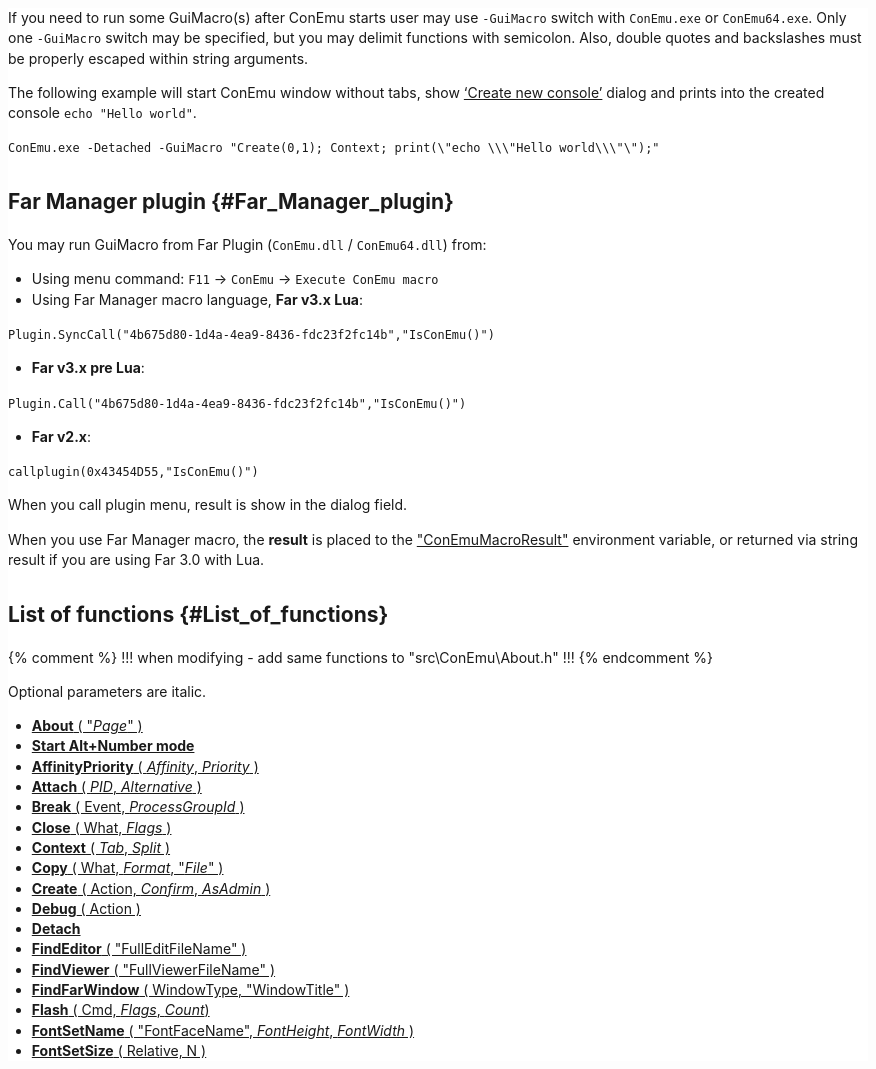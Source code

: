 If you need to run some GuiMacro(s) after ConEmu starts
user may use `-GuiMacro` switch with `ConEmu.exe` or `ConEmu64.exe`.
Only one `-GuiMacro` switch may be specified, but you may delimit functions with semicolon.
Also, double quotes and backslashes must be properly escaped within string arguments.

The following example will start ConEmu window without tabs,
show [‘Create new console’](LaunchNewTab.html#Create_new_console_dialog) dialog
and prints into the created console `echo "Hello world"`.

~~~
ConEmu.exe -Detached -GuiMacro "Create(0,1); Context; print(\"echo \\\"Hello world\\\"\");"
~~~



## Far Manager plugin  {#Far_Manager_plugin}

You may run GuiMacro from Far Plugin (`ConEmu.dll` / `ConEmu64.dll`) from:

* Using menu command: `F11` -> `ConEmu` -> `Execute ConEmu macro`
* Using Far Manager macro language, **Far v3.x Lua**:

~~~
Plugin.SyncCall("4b675d80-1d4a-4ea9-8436-fdc23f2fc14b","IsConEmu()")
~~~

* **Far v3.x pre Lua**:

~~~
Plugin.Call("4b675d80-1d4a-4ea9-8436-fdc23f2fc14b","IsConEmu()")
~~~

* **Far v2.x**:

~~~
callplugin(0x43454D55,"IsConEmu()")
~~~

When you call plugin menu, result is show in the dialog field.


When you use Far Manager macro, the **result** is placed to the
["ConEmuMacroResult"](ConEmuEnvironment.html) environment variable,
or returned via string result if you are using Far 3.0 with Lua.




## List of functions  {#List_of_functions}

{% comment %}
!!! when modifying - add same functions to "src\ConEmu\About.h" !!!
{% endcomment %}

Optional parameters are italic.

* [**About** ( "*Page*" )](#About)
* [**Start Alt+Number mode**](#AltNumber)
* [**AffinityPriority** ( *Affinity*, *Priority* )](#AffinityPriority)
* [**Attach** ( *PID*, *Alternative* )](#Attach)
* [**Break** ( Event, *ProcessGroupId* )](#Break)
* [**Close** ( What, *Flags* )](#Close)
* [**Context** ( *Tab*, *Split* )](#Context)
* [**Copy** ( What, *Format*, "*File*" )](#Copy)
* [**Create** ( Action, *Confirm*, *AsAdmin* )](#Recreate)
* [**Debug** ( Action )](#Debug)
* [**Detach**](#Detach)
* [**FindEditor** ( "FullEditFileName" )](#FindEditor)
* [**FindViewer** ( "FullViewerFileName" )](#FindEditor)
* [**FindFarWindow** ( WindowType, "WindowTitle" )](#FindEditor)
* [**Flash** ( Cmd, *Flags*, *Count*)](#Flash)
* [**FontSetName** ( "FontFaceName", *FontHeight*, *FontWidth* )](#FontSetName)
* [**FontSetSize** ( Relative, N )](#FontSetSize)
